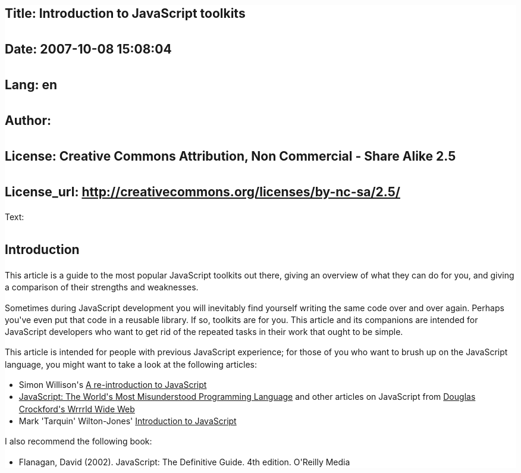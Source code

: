 Title: Introduction to JavaScript toolkits
----
Date: 2007-10-08 15:08:04
----
Lang: en
----
Author: 
----
License: Creative Commons Attribution, Non Commercial - Share Alike 2.5
----
License_url: http://creativecommons.org/licenses/by-nc-sa/2.5/
----
Text:

<h2>Introduction</h2>



<p>This article is a guide to the most popular JavaScript toolkits out there, giving an overview of what they can do for you, and giving a comparison of their strengths and weaknesses.</p>



<p>Sometimes during JavaScript development you will inevitably find yourself writing the same code over and over again. Perhaps you&#39;ve even put that code in a reusable library. If so, toolkits are for you. This article and its companions are intended for JavaScript developers who want to get rid of the repeated tasks in their work that ought to be simple.</p>



<p>This article is intended for people with previous JavaScript experience; for those of you who want to brush up on the JavaScript language, you might want to take a look at the following articles:</p>



<ul>

<li>Simon Willison&#39;s <a href="http://developer.mozilla.org/en/docs/A_re-introduction_to_JavaScript" alt="Simon Willison re-introduction to JavaScript">A re-introduction to JavaScript</a></li>

<li><a href="http://javascript.crockford.com/javascript.html" alt="Douglas Crockford - JavaScript the worlds most misunderstood programming language">JavaScript: The World&#39;s Most Misunderstood Programming Language</a> and other articles on JavaScript from <a href="http://www.crockford.com/" alt="Douglas Crockford homepage">Douglas Crockford&#39;s Wrrrld Wide Web</a></li>

<li>Mark &#39;Tarquin&#39; Wilton-Jones&#39; <a href="http://www.howtocreate.co.uk/tutorials/javascript/introduction" alt="Mark Wilton Jones introduction to JavaScript">Introduction to JavaScript</a></li>

</ul>



<p>I also recommend the following book:</p>



<ul>

<li>Flanagan, David (2002). JavaScript: The Definitive Guide. 4th edition. O&#39;Reilly Media</li>
